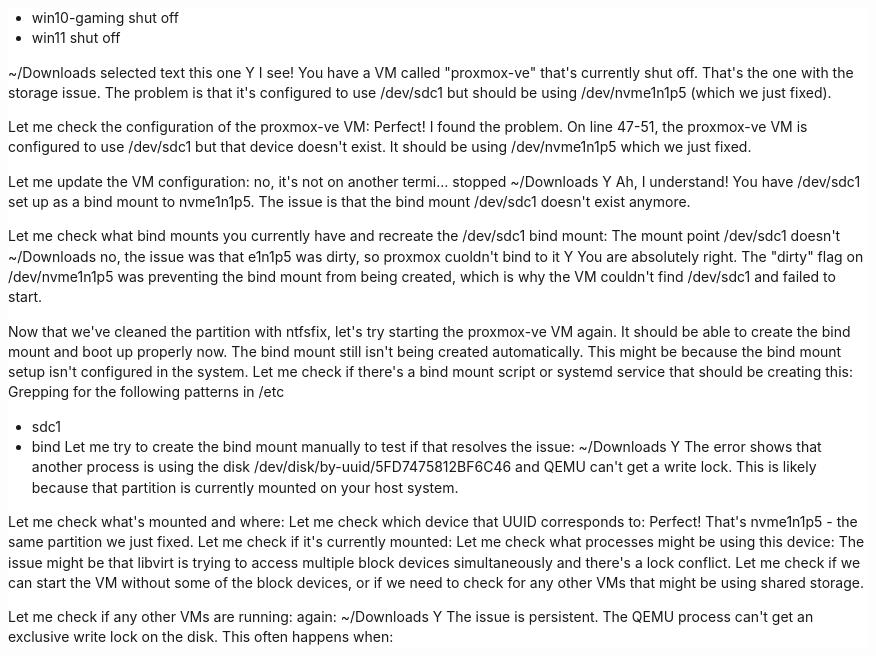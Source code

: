 -    win10-gaming        shut off
 -    win11               shut off

~/Downloads selected text
this one
Y I see! You have a VM called "proxmox-ve" that's currently shut off. That's the one with the storage issue. The problem is that it's configured to use /dev/sdc1 but should be using /dev/nvme1n1p5 (which we just fixed).

Let me check the configuration of the proxmox-ve VM:
Perfect! I found the problem. On line 47-51, the proxmox-ve VM is configured to use /dev/sdc1 but that device doesn't exist. It should be using /dev/nvme1n1p5 which we just fixed.

Let me update the VM configuration:
no, it's not on another termi…  stopped
~/Downloads
Y
Ah, I understand! You have /dev/sdc1 set up as a bind mount to nvme1n1p5. The issue is that the bind mount /dev/sdc1 doesn't exist anymore. 

Let me check what bind mounts you currently have and recreate the /dev/sdc1 bind mount:
The mount point /dev/sdc1 doesn't
~/Downloads
no, the issue was that e1n1p5 was dirty, so proxmox cuoldn't bind to it
Y You are absolutely right. The "dirty" flag on /dev/nvme1n1p5 was preventing the bind mount from being created, which is why the VM couldn't find /dev/sdc1 and failed to start.

Now that we've cleaned the partition with ntfsfix, let's try starting the proxmox-ve VM again. It should be able to create the bind mount and boot up properly now.
The bind mount still isn't being created automatically. This might be because the bind mount setup isn't configured in the system. Let me check if there's a bind mount script or systemd service that should be creating this:
Grepping for the following patterns in /etc
 - sdc1
 - bind
Let me try to create the bind mount manually to test if that resolves the issue:
~/Downloads
Y
The error shows that another process is using the disk /dev/disk/by-uuid/5FD7475812BF6C46 and QEMU can't get a write lock. This is likely because that partition is currently mounted on your host system.

Let me check what's mounted and where:
Let me check which device that UUID corresponds to:
Perfect! That's nvme1n1p5 - the same partition we just fixed. Let me check if it's currently mounted:
Let me check what processes might be using this device:
The issue might be that libvirt is trying to access multiple block devices simultaneously and there's a lock conflict. Let me check if we can start the VM without some of the block devices, or if we need to check for any other VMs that might be using shared storage.

Let me check if any other VMs are running:
again:
~/Downloads
Y
The issue is persistent. The QEMU process can't get an exclusive write lock on the disk. This often happens when:
